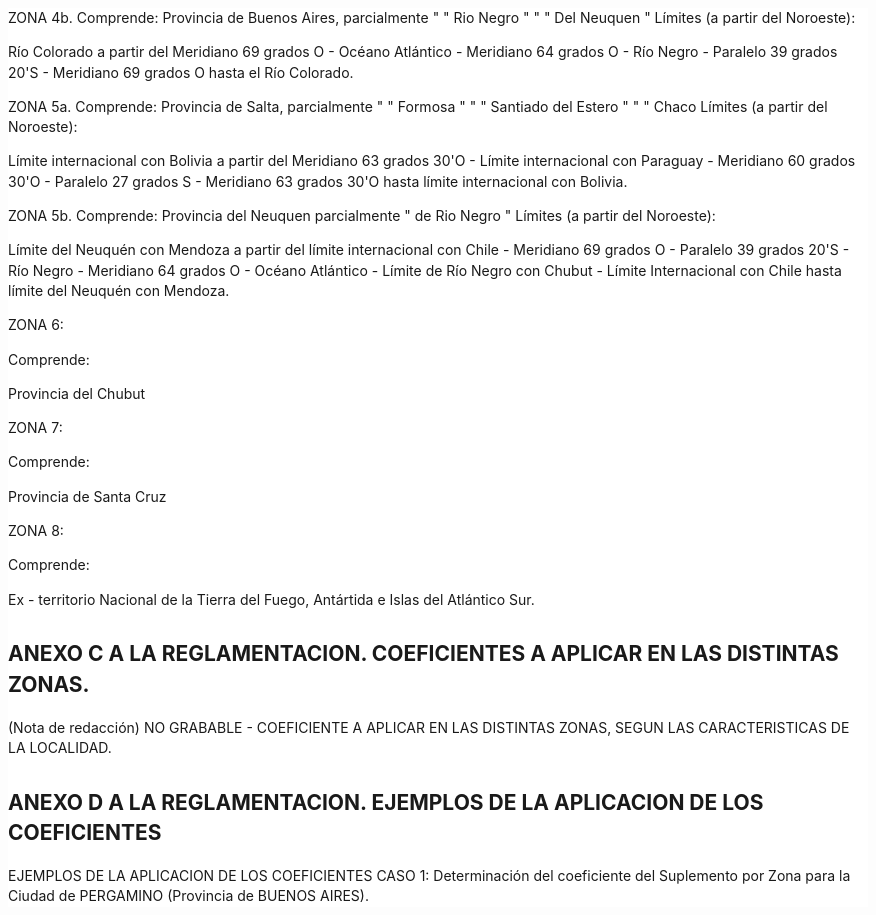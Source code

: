 <a id="6"></a>
ZONA 4b. Comprende: Provincia  de  Buenos Aires,   parcialmente   "       "   Rio Negro             "   "       "   Del Neuquen           "  Límites (a partir del Noroeste):

Río Colorado  a partir del Meridiano 69 grados O - Océano Atlántico - Meridiano 64  grados  O  -  Río Negro - Paralelo 39 grados 20'S - Meridiano 69 grados O hasta el Río Colorado.

<a id="7"></a>
ZONA 5a. Comprende: Provincia  de  Salta,               parcialmente   "       "   Formosa                    "   "       "   Santiado del Estero        "   "       "   Chaco  Límites (a partir del Noroeste):

Límite  internacional  con Bolivia a partir del Meridiano 63 grados 30'O - Límite internacional  con  Paraguay  -  Meridiano  60 grados 30'O  -  Paralelo  27  grados  S  -  Meridiano 63 grados 30'O hasta límite internacional con Bolivia.

<a id="8"></a>
ZONA 5b. Comprende: Provincia del Neuquen        parcialmente    "      de Rio Negro         "  Límites (a partir del Noroeste):

Límite  del  Neuquén  con Mendoza a partir del límite internacional con Chile - Meridiano 69  grados  O - Paralelo 39 grados 20'S - Río Negro - Meridiano 64 grados O - Océano  Atlántico  -  Límite de Río Negro con Chubut - Límite Internacional con Chile hasta  límite del Neuquén con Mendoza.

<a id="9"></a>
ZONA 6:

Comprende:

Provincia del Chubut

<a id="10"></a>
ZONA 7:

Comprende:

Provincia de Santa Cruz

<a id="11"></a>
ZONA 8:

Comprende:

Ex - territorio  Nacional  de la Tierra del Fuego, Antártida e Islas del Atlántico Sur.

## ANEXO C A LA REGLAMENTACION. COEFICIENTES A APLICAR EN LAS DISTINTAS ZONAS.

<a id="1"></a>
(Nota de redacción) NO GRABABLE - COEFICIENTE A APLICAR EN LAS DISTINTAS ZONAS,  SEGUN  LAS  CARACTERISTICAS  DE  LA  LOCALIDAD.

## ANEXO D A LA REGLAMENTACION. EJEMPLOS DE LA APLICACION DE LOS COEFICIENTES

<a id="1"></a>
EJEMPLOS DE LA APLICACION DE LOS COEFICIENTES CASO 1: Determinación  del coeficiente del Suplemento por Zona para la  Ciudad  de  PERGAMINO  (Provincia de BUENOS  AIRES).
